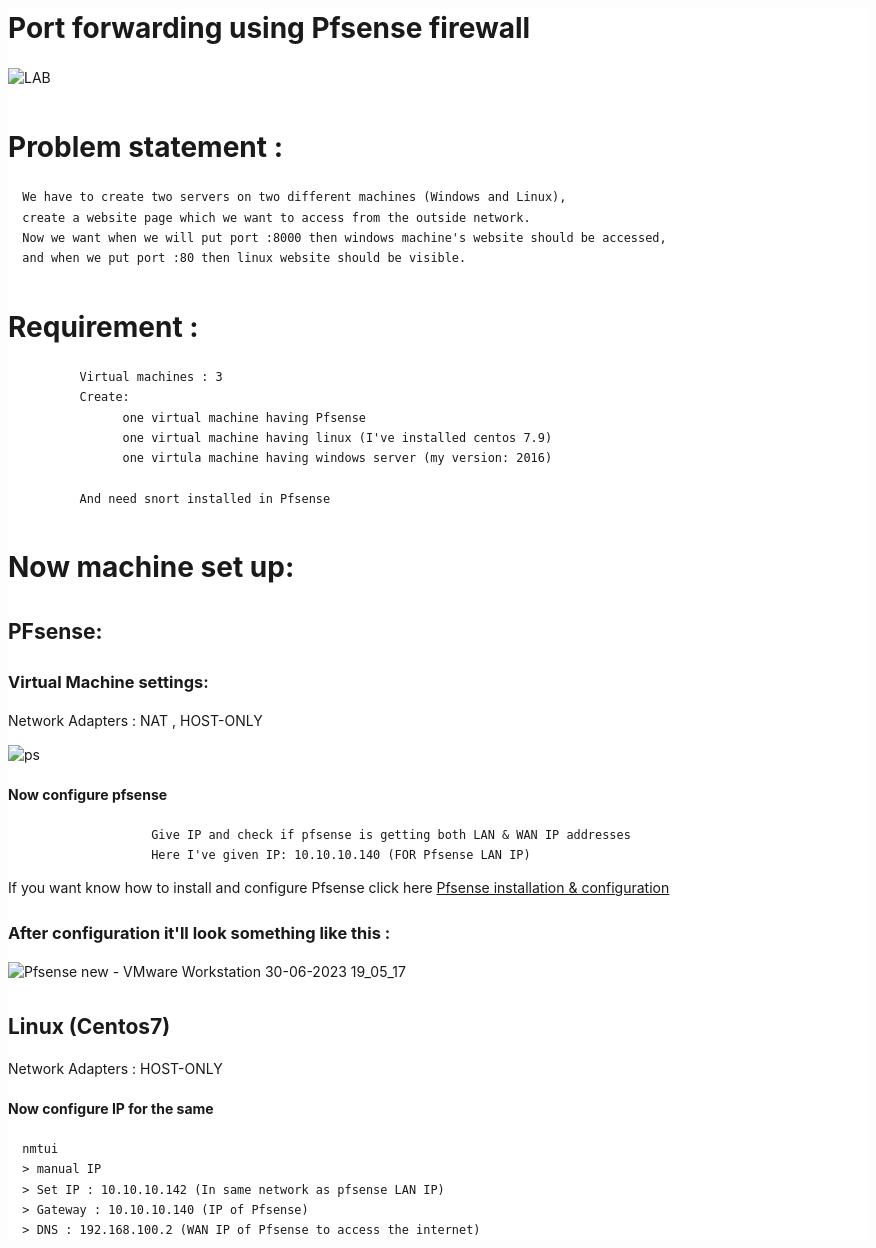 # Port forwarding using Pfsense firewall 

![LAB](https://github.com/shubnimkar/Alpha-one/assets/46809421/611fb99c-1d7d-4828-bd04-662c41616443)

# Problem statement : 
      We have to create two servers on two different machines (Windows and Linux),
      create a website page which we want to access from the outside network. 
      Now we want when we will put port :8000 then windows machine's website should be accessed,
      and when we put port :80 then linux website should be visible.

# Requirement :
              Virtual machines : 3
              Create:
                    one virtual machine having Pfsense 
                    one virtual machine having linux (I've installed centos 7.9)
                    one virtula machine having windows server (my version: 2016)
              
              And need snort installed in Pfsense


# Now machine set up:
## PFsense:

### Virtual Machine settings:

Network Adapters : NAT , HOST-ONLY

![ps](https://github.com/shubnimkar/Alpha-one/assets/46809421/236b7cf6-f79f-49fe-a9d1-483a4b928810)

#### Now configure pfsense  

                        Give IP and check if pfsense is getting both LAN & WAN IP addresses
                        Here I've given IP: 10.10.10.140 (FOR Pfsense LAN IP)

If you want know how to install and configure Pfsense click here [Pfsense installation & configuration](https://github.com/shubnimkar/Security-and-Traffic-Management/blob/master/PfSense.md)

### After configuration it'll look something like this :

![Pfsense new - VMware Workstation 30-06-2023 19_05_17](https://github.com/shubnimkar/Alpha-one/assets/46809421/82ef6084-b2c0-4d12-8abd-1dfb4031551c)


## Linux (Centos7)

Network Adapters : HOST-ONLY

#### Now configure IP for the same
      nmtui
      > manual IP
      > Set IP : 10.10.10.142 (In same network as pfsense LAN IP)
      > Gateway : 10.10.10.140 (IP of Pfsense)
      > DNS : 192.168.100.2 (WAN IP of Pfsense to access the internet)
                  